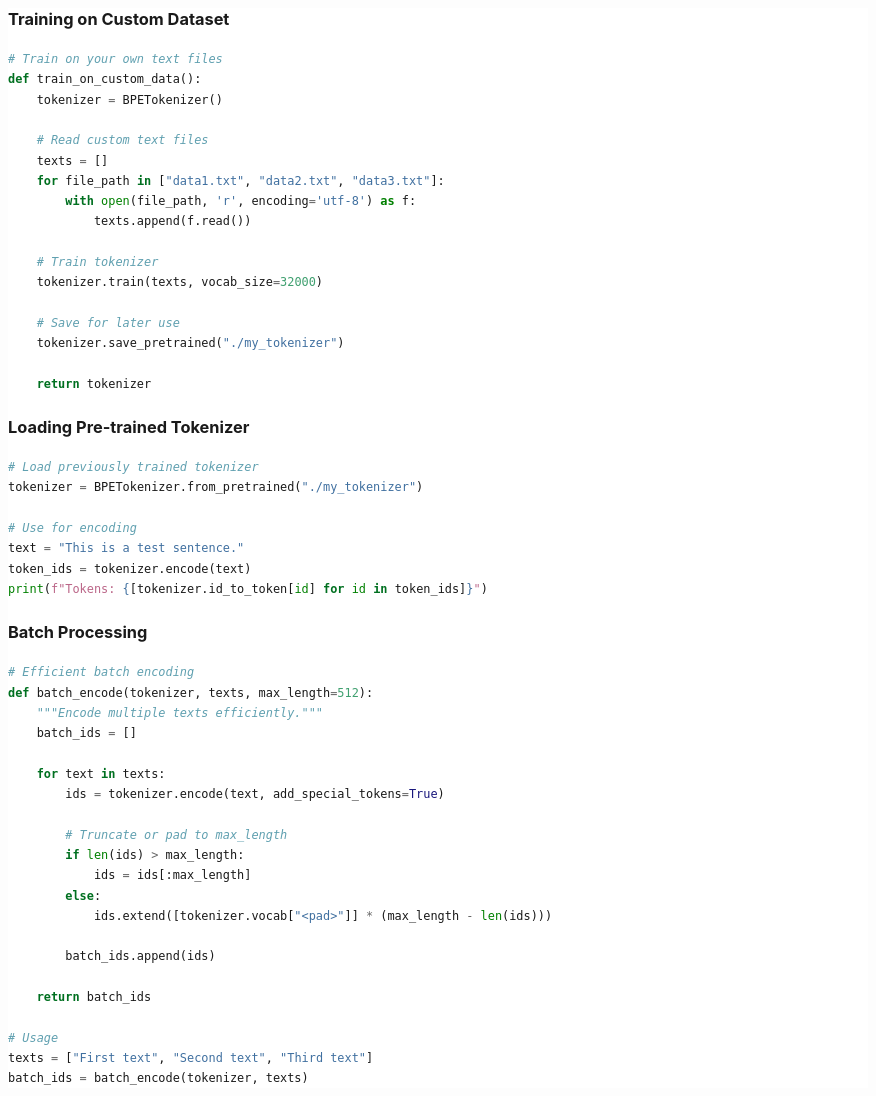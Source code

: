 ### Training on Custom Dataset

```python
# Train on your own text files
def train_on_custom_data():
    tokenizer = BPETokenizer()
    
    # Read custom text files
    texts = []
    for file_path in ["data1.txt", "data2.txt", "data3.txt"]:
        with open(file_path, 'r', encoding='utf-8') as f:
            texts.append(f.read())
    
    # Train tokenizer
    tokenizer.train(texts, vocab_size=32000)
    
    # Save for later use
    tokenizer.save_pretrained("./my_tokenizer")
    
    return tokenizer
```

### Loading Pre-trained Tokenizer

```python
# Load previously trained tokenizer
tokenizer = BPETokenizer.from_pretrained("./my_tokenizer")

# Use for encoding
text = "This is a test sentence."
token_ids = tokenizer.encode(text)
print(f"Tokens: {[tokenizer.id_to_token[id] for id in token_ids]}")
```

### Batch Processing

```python
# Efficient batch encoding
def batch_encode(tokenizer, texts, max_length=512):
    """Encode multiple texts efficiently."""
    batch_ids = []
    
    for text in texts:
        ids = tokenizer.encode(text, add_special_tokens=True)
        
        # Truncate or pad to max_length
        if len(ids) > max_length:
            ids = ids[:max_length]
        else:
            ids.extend([tokenizer.vocab["<pad>"]] * (max_length - len(ids)))
        
        batch_ids.append(ids)
    
    return batch_ids

# Usage
texts = ["First text", "Second text", "Third text"]
batch_ids = batch_encode(tokenizer, texts)
```

